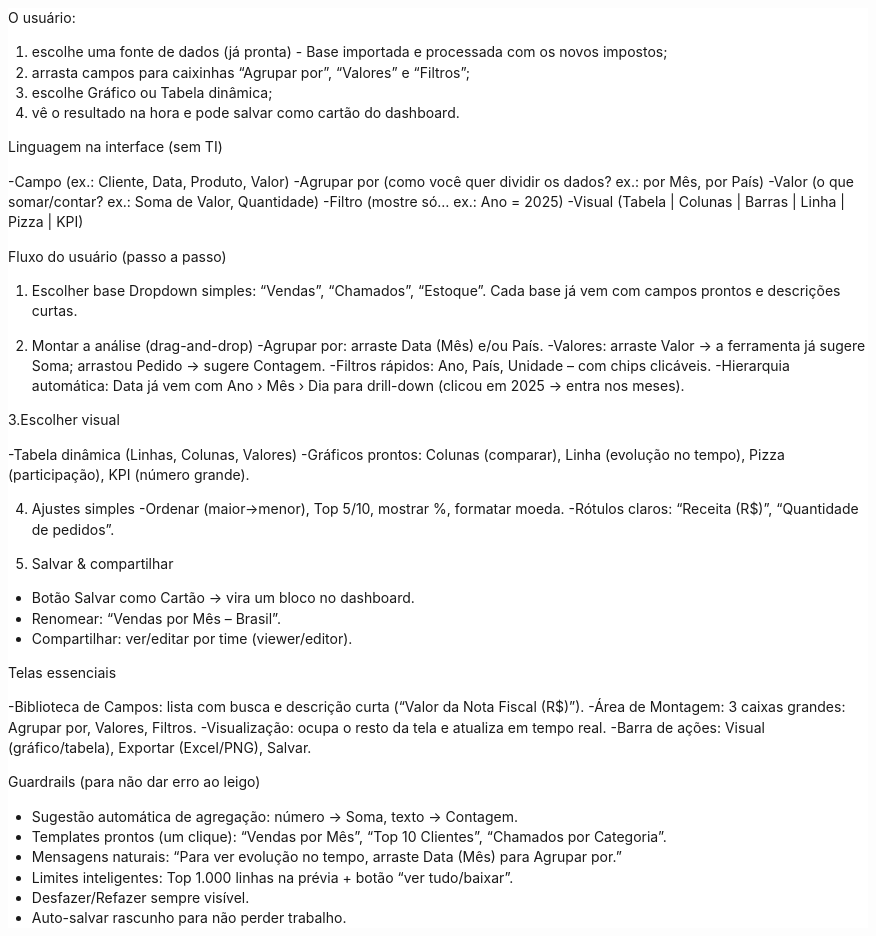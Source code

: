 O usuário:

1. escolhe uma fonte de dados (já pronta) - Base importada e processada com os novos impostos;
2. arrasta campos para caixinhas “Agrupar por”, “Valores” e “Filtros”;
3. escolhe Gráfico ou Tabela dinâmica;
4. vê o resultado na hora e pode salvar como cartão do dashboard.

Linguagem na interface (sem TI)

-Campo (ex.: Cliente, Data, Produto, Valor)
-Agrupar por (como você quer dividir os dados? ex.: por Mês, por País)
-Valor (o que somar/contar? ex.: Soma de Valor, Quantidade)
-Filtro (mostre só… ex.: Ano = 2025)
-Visual (Tabela | Colunas | Barras | Linha | Pizza | KPI)

Fluxo do usuário (passo a passo)

1. Escolher base
Dropdown simples: “Vendas”, “Chamados”, “Estoque”. Cada base já vem com campos prontos e descrições curtas.

2. Montar a análise (drag-and-drop)
-Agrupar por: arraste Data (Mês) e/ou País.
-Valores: arraste Valor → a ferramenta já sugere Soma; arrastou Pedido → sugere Contagem.
-Filtros rápidos: Ano, País, Unidade – com chips clicáveis.
-Hierarquia automática: Data já vem com Ano › Mês › Dia para drill-down (clicou em 2025 → entra nos meses).

3.Escolher visual

-Tabela dinâmica (Linhas, Colunas, Valores)
-Gráficos prontos: Colunas (comparar), Linha (evolução no tempo), Pizza (participação), KPI (número grande).

4. Ajustes simples
-Ordenar (maior→menor), Top 5/10, mostrar %, formatar moeda.
-Rótulos claros: “Receita (R$)”, “Quantidade de pedidos”.

5. Salvar & compartilhar
- Botão Salvar como Cartão → vira um bloco no dashboard.
- Renomear: “Vendas por Mês – Brasil”.
- Compartilhar: ver/editar por time (viewer/editor).

Telas essenciais

-Biblioteca de Campos: lista com busca e descrição curta (“Valor da Nota Fiscal (R$)”).
-Área de Montagem: 3 caixas grandes: Agrupar por, Valores, Filtros.
-Visualização: ocupa o resto da tela e atualiza em tempo real.
-Barra de ações: Visual (gráfico/tabela), Exportar (Excel/PNG), Salvar.

Guardrails (para não dar erro ao leigo)

- Sugestão automática de agregação: número → Soma, texto → Contagem.
- Templates prontos (um clique): “Vendas por Mês”, “Top 10 Clientes”, “Chamados por Categoria”.
- Mensagens naturais: “Para ver evolução no tempo, arraste Data (Mês) para Agrupar por.”
- Limites inteligentes: Top 1.000 linhas na prévia + botão “ver tudo/baixar”.
- Desfazer/Refazer sempre visível.
- Auto-salvar rascunho para não perder trabalho.
